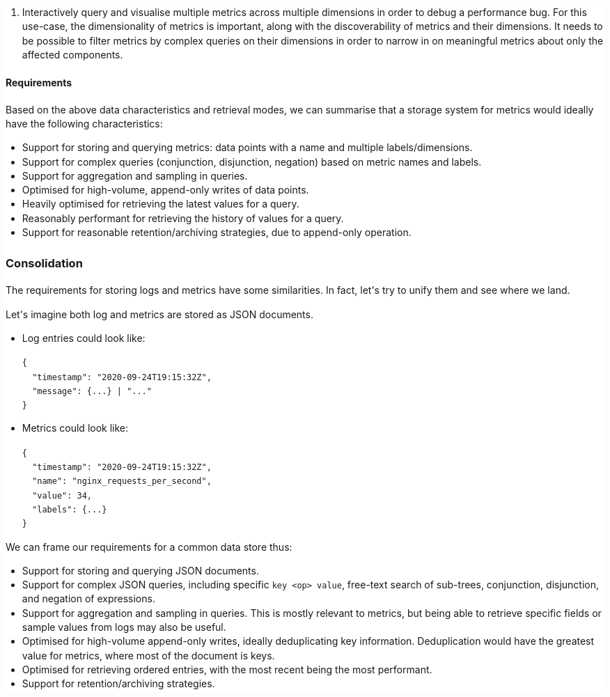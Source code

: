 1. Interactively query and visualise multiple metrics across multiple dimensions in order to debug a performance bug.
  For this use-case, the dimensionality of metrics is important, along with the discoverability of metrics and their dimensions.
  It needs to be possible to filter metrics by complex queries on their dimensions in order to narrow in on meaningful metrics about only the affected components.

#### Requirements

Based on the above data characteristics and retrieval modes, we can summarise that a storage system for metrics would ideally have the following characteristics:

- Support for storing and querying metrics: data points with a name and multiple labels/dimensions.
- Support for complex queries (conjunction, disjunction, negation) based on metric names and labels.
- Support for aggregation and sampling in queries.
- Optimised for high-volume, append-only writes of data points.
- Heavily optimised for retrieving the latest values for a query.
- Reasonably performant for retrieving the history of values for a query.
- Support for reasonable retention/archiving strategies, due to append-only operation.

### Consolidation

The requirements for storing logs and metrics have some similarities.
In fact, let's try to unify them and see where we land.

Let's imagine both log and metrics are stored as JSON documents.

- Log entries could look like:

  ```
  {
    "timestamp": "2020-09-24T19:15:32Z",
    "message": {...} | "..."
  }
  ```

- Metrics could look like:

  ```
  {
    "timestamp": "2020-09-24T19:15:32Z",
    "name": "nginx_requests_per_second",
    "value": 34,
    "labels": {...}
  }
  ```

We can frame our requirements for a common data store thus:

- Support for storing and querying JSON documents.
- Support for complex JSON queries, including specific `key <op> value`, free-text search of sub-trees, conjunction, disjunction, and negation of expressions.
- Support for aggregation and sampling in queries.
  This is mostly relevant to metrics, but being able to retrieve specific fields or sample values from logs may also be useful.
- Optimised for high-volume append-only writes, ideally deduplicating key information.
  Deduplication would have the greatest value for metrics, where most of the document is keys.
- Optimised for retrieving ordered entries, with the most recent being the most performant.
- Support for retention/archiving strategies.
